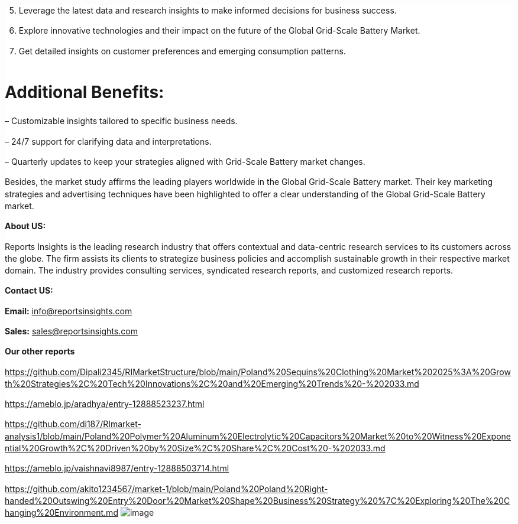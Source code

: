 5. Leverage the latest data and research insights to make informed decisions for business success.

6. Explore innovative technologies and their impact on the future of the Global Grid-Scale Battery Market.

7. Get detailed insights on customer preferences and emerging consumption patterns.

# <strong>Additional Benefits:</strong>

– Customizable insights tailored to specific business needs.

– 24/7 support for clarifying data and interpretations.

– Quarterly updates to keep your strategies aligned with Grid-Scale Battery market changes.

Besides, the market study affirms the leading players worldwide in the Global Grid-Scale Battery market. Their key marketing strategies and advertising techniques have been highlighted to offer a clear understanding of the Global Grid-Scale Battery market.

<strong><strong>About US</strong>:</strong>

Reports Insights is the leading research industry that offers contextual and data-centric research services to its customers across the globe. The firm assists its clients to strategize business policies and accomplish sustainable growth in their respective market domain. The industry provides consulting services, syndicated research reports, and customized research reports.

<strong>Contact US:</strong>

<p class=><b>Email:</b> <a href=mailto:info@reportsinsights.com>info@reportsinsights.com</a></p>
<p class=><b>Sales:</b> <a href=mailto:sales@reportsinsights.com>sales@reportsinsights.com</a></p>

<strong>Our other reports</strong>

<a href=https://github.com/Dipali2345/RIMarketStructure/blob/main/Poland%20Sequins%20Clothing%20Market%202025%3A%20Growth%20Strategies%2C%20Tech%20Innovations%2C%20and%20Emerging%20Trends%20-%202033.md>https://github.com/Dipali2345/RIMarketStructure/blob/main/Poland%20Sequins%20Clothing%20Market%202025%3A%20Growth%20Strategies%2C%20Tech%20Innovations%2C%20and%20Emerging%20Trends%20-%202033.md</a>

<a href=https://ameblo.jp/aradhya/entry-12888523237.html>https://ameblo.jp/aradhya/entry-12888523237.html</a>

<a href=https://github.com/di187/RImarket-analysis1/blob/main/Poland%20Polymer%20Aluminum%20Electrolytic%20Capacitors%20Market%20to%20Witness%20Exponential%20Growth%2C%20Driven%20by%20Size%2C%20Share%2C%20Cost%20-%202033.md>https://github.com/di187/RImarket-analysis1/blob/main/Poland%20Polymer%20Aluminum%20Electrolytic%20Capacitors%20Market%20to%20Witness%20Exponential%20Growth%2C%20Driven%20by%20Size%2C%20Share%2C%20Cost%20-%202033.md</a>

<a href=https://ameblo.jp/vaishnavi8987/entry-12888503714.html>https://ameblo.jp/vaishnavi8987/entry-12888503714.html</a>

<a href=https://github.com/akito1234567/market-1/blob/main/Poland%20Poland%20Right-handed%20Outswing%20Entry%20Door%20Market%20Shape%20Business%20Strategy%20%7C%20Exploring%20The%20Changing%20Environment.md>https://github.com/akito1234567/market-1/blob/main/Poland%20Poland%20Right-handed%20Outswing%20Entry%20Door%20Market%20Shape%20Business%20Strategy%20%7C%20Exploring%20The%20Changing%20Environment.md</a>
![image](https://github.com/user-attachments/assets/f229bf27-ca81-41d5-bd53-1abef9b28b2a)
